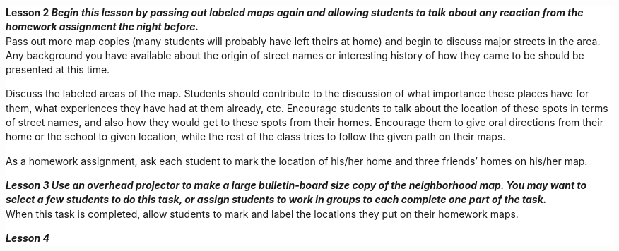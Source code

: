 <b>
Lesson 2
<i>
<b>
Begin this lesson by passing out labeled maps again and allowing students to talk about any reaction from the homework assignment the night before.
</b>
</i>
</b>
</i>
</i>
</b>
<br/>
Pass out more map copies (many students will probably have left theirs at home) and begin to discuss major streets in the area. Any background you have available about the origin of street names or interesting history of how they came to be should be presented at this time.
</p>
<p>
Discuss the labeled areas of the map. Students should contribute to the discussion of what importance these places have for them, what experiences they have had at them already, etc. Encourage students to talk about the location of these spots in terms of street names, and also how they would get to these spots from their homes. Encourage them to give oral directions from their home or the school to given location, while the rest of the class tries to follow the given path on their maps.
</p>
<p>
As a homework assignment, ask each student to mark the location of his/her home and three friends’ homes on his/her map.
</p>
<p>
<b>
<i>
<i>
<b>
Lesson 3
<i>
<b>
Use an overhead projector to make a large bulletin-board size copy of the neighborhood map. You may want to select a few students to do this task, or assign students to work in groups to each complete one part of the task.
</b>
</i>
</b>
</i>
</i>
</b>
<br/>
When this task is completed, allow students to mark and label the locations they put on their homework maps.
</p>
<p>
<b>
<i>
<i>
<b>
Lesson 4
<i>
<b>